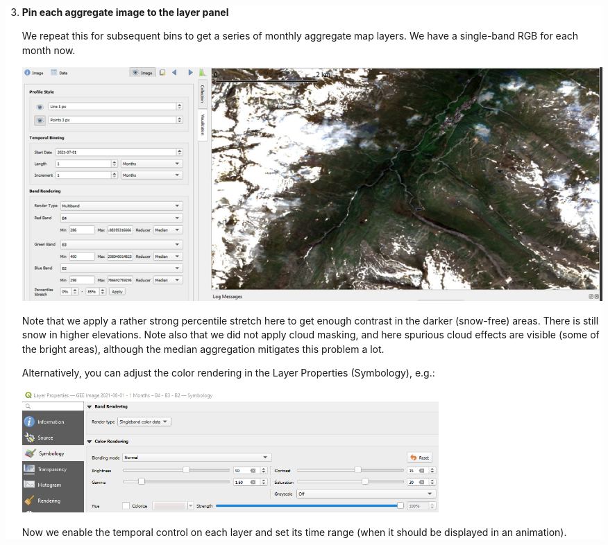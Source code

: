 3. **Pin each aggregate image to the layer panel**

    We repeat this for subsequent bins to get a series of monthly aggregate map layers. We have a single-band RGB for each month now.

    <img src="media/exer_1__3.PNG" alt="Summer months RGB" title="Summer months RGB" width="1000">

    Note that we apply a rather strong percentile stretch here to get enough contrast in the darker (snow-free) areas. There is still snow in higher elevations. Note also that we did not apply cloud masking, and here spurious cloud effects are visible (some of the bright areas), although the median aggregation mitigates this problem a lot.

    Alternatively, you can adjust the color rendering in the Layer Properties (Symbology), e.g.:

    <img src="media/exer_1__4.PNG" alt="Adjust color rendering" title="Adjust color rendering" width="600">

    Now we enable the temporal control on each layer and set its time range (when it should be displayed in an animation).
